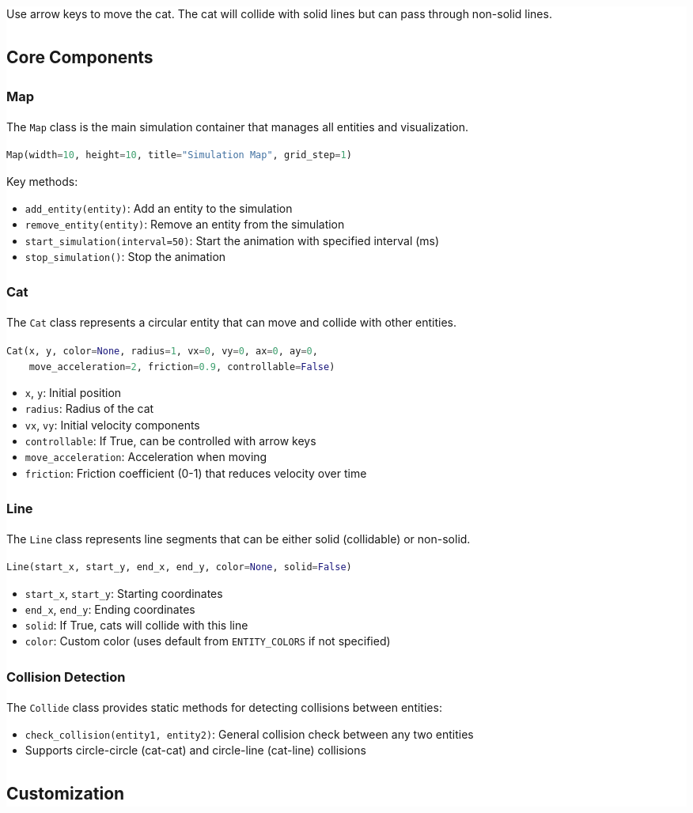 Use arrow keys to move the cat. The cat will collide with solid lines but can pass through non-solid lines.

## Core Components

### Map

The `Map` class is the main simulation container that manages all entities and visualization.

```python
Map(width=10, height=10, title="Simulation Map", grid_step=1)
```

Key methods:
- `add_entity(entity)`: Add an entity to the simulation
- `remove_entity(entity)`: Remove an entity from the simulation
- `start_simulation(interval=50)`: Start the animation with specified interval (ms)
- `stop_simulation()`: Stop the animation

### Cat

The `Cat` class represents a circular entity that can move and collide with other entities.

```python
Cat(x, y, color=None, radius=1, vx=0, vy=0, ax=0, ay=0, 
    move_acceleration=2, friction=0.9, controllable=False)
```

- `x`, `y`: Initial position
- `radius`: Radius of the cat
- `vx`, `vy`: Initial velocity components
- `controllable`: If True, can be controlled with arrow keys
- `move_acceleration`: Acceleration when moving
- `friction`: Friction coefficient (0-1) that reduces velocity over time

### Line

The `Line` class represents line segments that can be either solid (collidable) or non-solid.

```python
Line(start_x, start_y, end_x, end_y, color=None, solid=False)
```

- `start_x`, `start_y`: Starting coordinates
- `end_x`, `end_y`: Ending coordinates
- `solid`: If True, cats will collide with this line
- `color`: Custom color (uses default from `ENTITY_COLORS` if not specified)

### Collision Detection

The `Collide` class provides static methods for detecting collisions between entities:
- `check_collision(entity1, entity2)`: General collision check between any two entities
- Supports circle-circle (cat-cat) and circle-line (cat-line) collisions

## Customization
